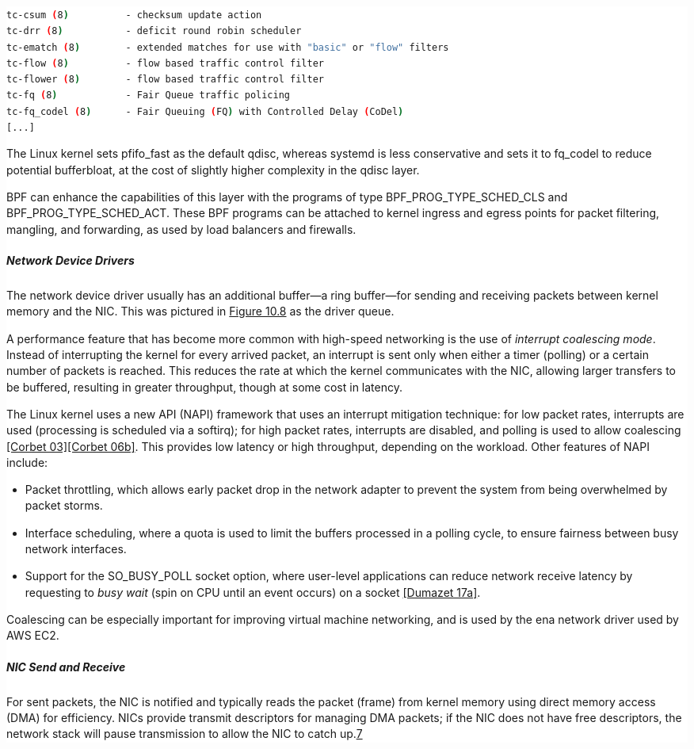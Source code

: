 ```bash
tc-csum (8)          - checksum update action
tc-drr (8)           - deficit round robin scheduler
tc-ematch (8)        - extended matches for use with "basic" or "flow" filters
tc-flow (8)          - flow based traffic control filter
tc-flower (8)        - flow based traffic control filter
tc-fq (8)            - Fair Queue traffic policing
tc-fq_codel (8)      - Fair Queuing (FQ) with Controlled Delay (CoDel)
[...]
```

The Linux kernel sets pfifo_fast as the default qdisc, whereas systemd is less conservative and sets it to fq_codel to reduce potential bufferbloat, at the cost of slightly higher complexity in the qdisc layer.

BPF can enhance the capabilities of this layer with the programs of type BPF_PROG_TYPE_SCHED_CLS and BPF_PROG_TYPE_SCHED_ACT. These BPF programs can be attached to kernel ingress and egress points for packet filtering, mangling, and forwarding, as used by load balancers and firewalls.

##### Network Device Drivers

The network device driver usually has an additional buffer—a ring buffer—for sending and receiving packets between kernel memory and the NIC. This was pictured in [Figure 10.8](https://learning.oreilly.com/library/view/systems-performance-2nd/9780136821694/ch10.xhtml#ch10fig08) as the driver queue.

A performance feature that has become more common with high-speed networking is the use of *interrupt coalescing mode*. Instead of interrupting the kernel for every arrived packet, an interrupt is sent only when either a timer (polling) or a certain number of packets is reached. This reduces the rate at which the kernel communicates with the NIC, allowing larger transfers to be buffered, resulting in greater throughput, though at some cost in latency.

The Linux kernel uses a new API (NAPI) framework that uses an interrupt mitigation technique: for low packet rates, interrupts are used (processing is scheduled via a softirq); for high packet rates, interrupts are disabled, and polling is used to allow coalescing [[Corbet 03]](https://learning.oreilly.com/library/view/systems-performance-2nd/9780136821694/ch10.xhtml#ch10ref13)[[Corbet 06b]](https://learning.oreilly.com/library/view/systems-performance-2nd/9780136821694/ch10.xhtml#ch10ref16). This provides low latency or high throughput, depending on the workload. Other features of NAPI include:

- Packet throttling, which allows early packet drop in the network adapter to prevent the system from being overwhelmed by packet storms.

- Interface scheduling, where a quota is used to limit the buffers processed in a polling cycle, to ensure fairness between busy network interfaces.

- Support for the SO_BUSY_POLL socket option, where user-level applications can reduce network receive latency by requesting to *busy wait* (spin on CPU until an event occurs) on a socket [[Dumazet 17a]](https://learning.oreilly.com/library/view/systems-performance-2nd/9780136821694/ch10.xhtml#ch10ref31).

Coalescing can be especially important for improving virtual machine networking, and is used by the ena network driver used by AWS EC2.

##### NIC Send and Receive

For sent packets, the NIC is notified and typically reads the packet (frame) from kernel memory using direct memory access (DMA) for efficiency. NICs provide transmit descriptors for managing DMA packets; if the NIC does not have free descriptors, the network stack will pause transmission to allow the NIC to catch up.[7](https://learning.oreilly.com/library/view/systems-performance-2nd/9780136821694/ch10.xhtml#ch10fn7)
